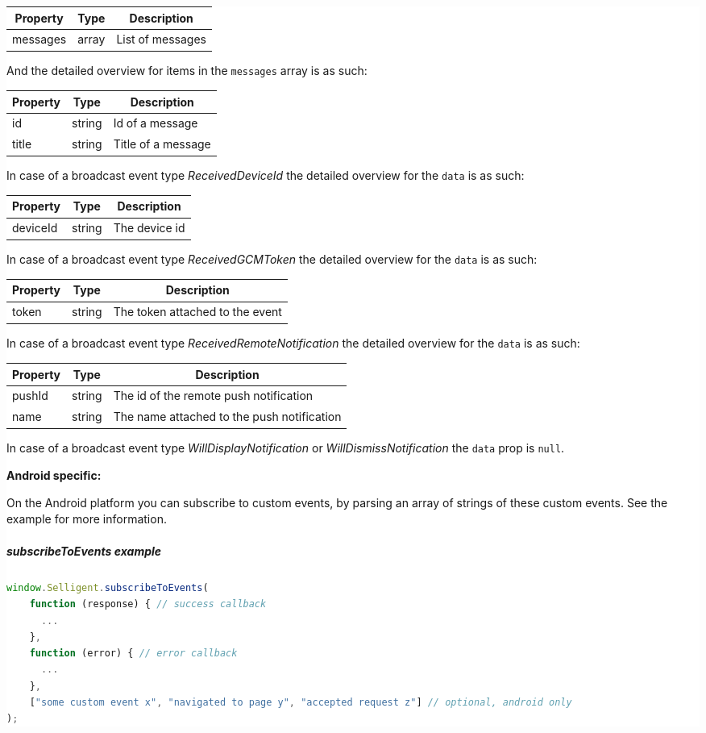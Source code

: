 | Property | Type  | Description      |
| -------- | ----- | ---------------- |
| messages | array | List of messages |

And the detailed overview for items in the `messages` array is as such:

| Property | Type   | Description        |
| -------- | ------ | ------------------ |
| id       | string | Id of a message    |
| title    | string | Title of a message |

In case of a broadcast event type _ReceivedDeviceId_ the detailed overview for the `data` is as such:

| Property | Type   | Description   |
| -------- | ------ | ------------- |
| deviceId | string | The device id |

In case of a broadcast event type _ReceivedGCMToken_ the detailed overview for the `data` is as such:

| Property | Type   | Description                     |
| -------- | ------ | ------------------------------- |
| token    | string | The token attached to the event |

In case of a broadcast event type _ReceivedRemoteNotification_ the detailed overview for the `data` is as such:

| Property | Type   | Description                                |
| -------- | ------ | ------------------------------------------ |
| pushId   | string | The id of the remote push notification     |
| name     | string | The name attached to the push notification |

In case of a broadcast event type _WillDisplayNotification_ or _WillDismissNotification_ the `data` prop is `null`.

**Android specific:**

On the Android platform you can subscribe to custom events, by parsing an array of strings of these custom events. See the example for more information.

##### subscribeToEvents example

```javascript
window.Selligent.subscribeToEvents(
    function (response) { // success callback
      ...
    },
    function (error) { // error callback
      ...
    },
    ["some custom event x", "navigated to page y", "accepted request z"] // optional, android only
);
```
